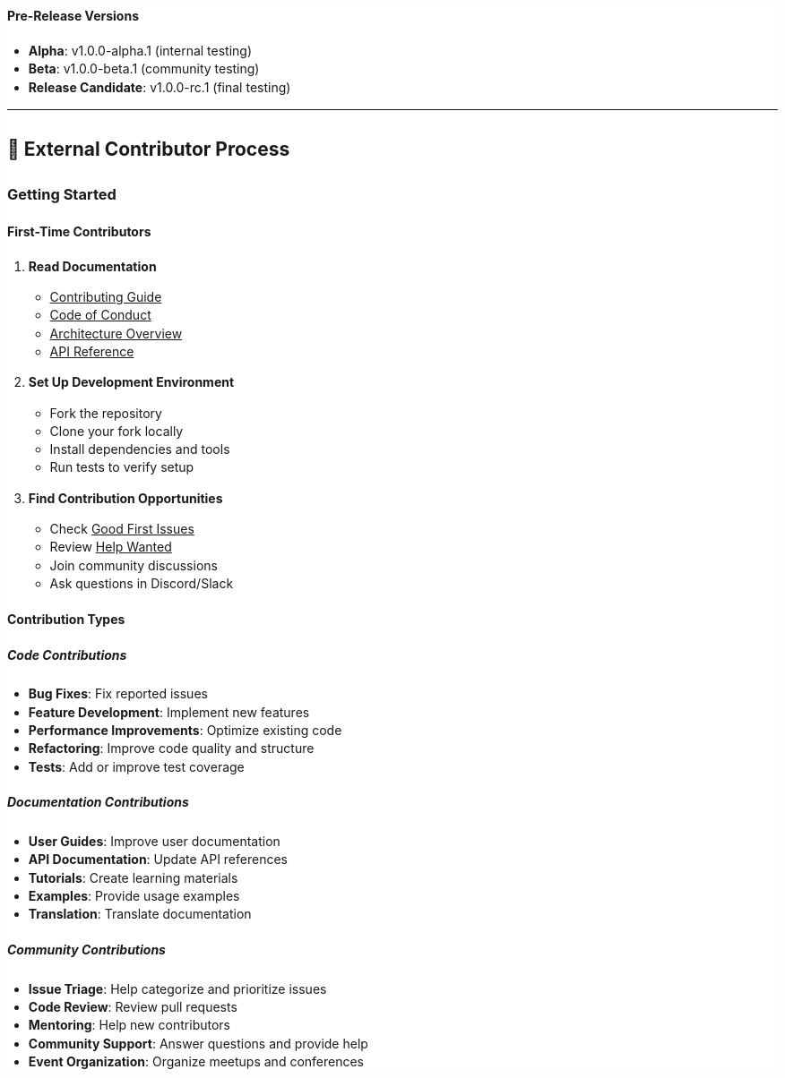 #### **Pre-Release Versions**
- **Alpha**: v1.0.0-alpha.1 (internal testing)
- **Beta**: v1.0.0-beta.1 (community testing)
- **Release Candidate**: v1.0.0-rc.1 (final testing)

---

## 🔄 **External Contributor Process**

### **Getting Started**

#### **First-Time Contributors**
1. **Read Documentation**
   - [Contributing Guide](CONTRIBUTING.md)
   - [Code of Conduct](CODE_OF_CONDUCT.md)
   - [Architecture Overview](ARCHITECTURE.md)
   - [API Reference](API_REFERENCE.md)

2. **Set Up Development Environment**
   - Fork the repository
   - Clone your fork locally
   - Install dependencies and tools
   - Run tests to verify setup

3. **Find Contribution Opportunities**
   - Check [Good First Issues](https://github.com/tidygen-community/tidygen-community/issues?q=is%3Aissue+is%3Aopen+label%3A%22good+first+issue%22)
   - Review [Help Wanted](https://github.com/tidygen-community/tidygen-community/issues?q=is%3Aissue+is%3Aopen+label%3A%22help+wanted%22)
   - Join community discussions
   - Ask questions in Discord/Slack

#### **Contribution Types**

##### **Code Contributions**
- **Bug Fixes**: Fix reported issues
- **Feature Development**: Implement new features
- **Performance Improvements**: Optimize existing code
- **Refactoring**: Improve code quality and structure
- **Tests**: Add or improve test coverage

##### **Documentation Contributions**
- **User Guides**: Improve user documentation
- **API Documentation**: Update API references
- **Tutorials**: Create learning materials
- **Examples**: Provide usage examples
- **Translation**: Translate documentation

##### **Community Contributions**
- **Issue Triage**: Help categorize and prioritize issues
- **Code Review**: Review pull requests
- **Mentoring**: Help new contributors
- **Community Support**: Answer questions and provide help
- **Event Organization**: Organize meetups and conferences
